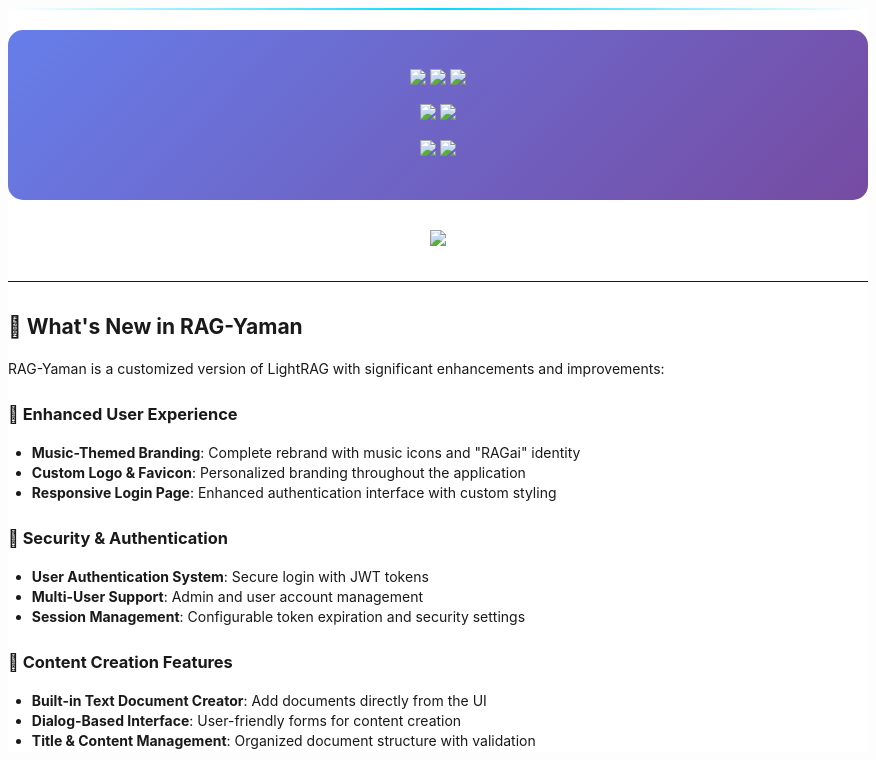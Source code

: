 <div align="center">
  <div style="width: 100%; height: 2px; margin: 20px 0; background: linear-gradient(90deg, transparent, #00d9ff, transparent);"></div>
</div>

<div align="center">
  <div style="background: linear-gradient(135deg, #667eea 0%, #764ba2 100%); border-radius: 15px; padding: 25px; text-align: center;">
    <p>
      <a href='https://github.com/iammhk/RAGaYaman'><img src='https://img.shields.io/badge/🔥Project-Page-00d9ff?style=for-the-badge&logo=github&logoColor=white&labelColor=1a1a2e'></a>
      <a href='https://arxiv.org/abs/2410.05779'><img src='https://img.shields.io/badge/📄Based%20on%20LightRAG-2410.05779-ff6b6b?style=for-the-badge&logo=arxiv&logoColor=white&labelColor=1a1a2e'></a>
      <a href="https://github.com/iammhk/RAGaYaman/stargazers"><img src='https://img.shields.io/github/stars/iammhk/RAGaYaman?color=00d9ff&style=for-the-badge&logo=star&logoColor=white&labelColor=1a1a2e' /></a>
    </p>
    <p>
      <img src="https://img.shields.io/badge/🐍Python-3.13-4ecdc4?style=for-the-badge&logo=python&logoColor=white&labelColor=1a1a2e">
      <img src="https://img.shields.io/badge/🎵Music%20Themed-UI-ff6b6b?style=for-the-badge&logo=music&logoColor=white&labelColor=1a1a2e">
    </p>
    <p>
      <img src="https://img.shields.io/badge/🔐User%20Authentication-Enabled-07c160?style=for-the-badge&logo=shield&logoColor=white&labelColor=1a1a2e">
      <img src="https://img.shields.io/badge/📝Text%20Creation-Built--in-9b59b6?style=for-the-badge&logo=edit&logoColor=white&labelColor=1a1a2e">
    </p>
  </div>
</div>

</div>

<div align="center" style="margin: 30px 0;">
  <img src="https://user-images.githubusercontent.com/74038190/212284100-561aa473-3905-4a80-b561-0d28506553ee.gif" width="800">
</div>

---

## 🎉 What's New in RAG-Yaman

RAG-Yaman is a customized version of LightRAG with significant enhancements and improvements:

### 🎵 **Enhanced User Experience**
- **Music-Themed Branding**: Complete rebrand with music icons and "RAGai" identity
- **Custom Logo & Favicon**: Personalized branding throughout the application
- **Responsive Login Page**: Enhanced authentication interface with custom styling

### 🔐 **Security & Authentication**
- **User Authentication System**: Secure login with JWT tokens
- **Multi-User Support**: Admin and user account management
- **Session Management**: Configurable token expiration and security settings

### 📝 **Content Creation Features**
- **Built-in Text Document Creator**: Add documents directly from the UI
- **Dialog-Based Interface**: User-friendly forms for content creation
- **Title & Content Management**: Organized document structure with validation
